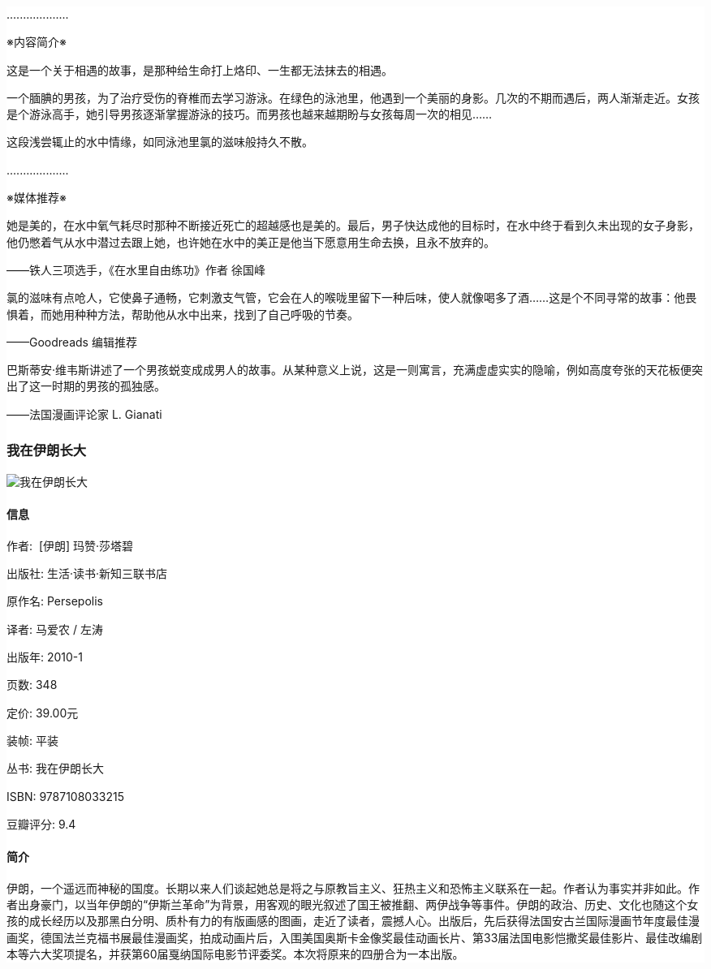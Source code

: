 ...................

※内容简介※

这是一个关于相遇的故事，是那种给生命打上烙印、一生都无法抹去的相遇。

一个腼腆的男孩，为了治疗受伤的脊椎而去学习游泳。在绿色的泳池里，他遇到一个美丽的身影。几次的不期而遇后，两人渐渐走近。女孩是个游泳高手，她引导男孩逐渐掌握游泳的技巧。而男孩也越来越期盼与女孩每周一次的相见……

这段浅尝辄止的水中情缘，如同泳池里氯的滋味般持久不散。

...................

※媒体推荐※

她是美的，在水中氧气耗尽时那种不断接近死亡的超越感也是美的。最后，男子快达成他的目标时，在水中终于看到久未出现的女子身影，他仍憋着气从水中潜过去跟上她，也许她在水中的美正是他当下愿意用生命去换，且永不放弃的。

——铁人三项选手，《在水里自由练功》作者 徐国峰

氯的滋味有点呛人，它使鼻子通畅，它刺激支气管，它会在人的喉咙里留下一种后味，使人就像喝多了酒……这是个不同寻常的故事：他畏惧着，而她用种种方法，帮助他从水中出来，找到了自己呼吸的节奏。

——Goodreads 编辑推荐

巴斯蒂安·维韦斯讲述了一个男孩蜕变成成男人的故事。从某种意义上说，这是一则寓言，充满虚虚实实的隐喻，例如高度夸张的天花板便突出了这一时期的男孩的孤独感。

——法国漫画评论家 L. Gianati



### 我在伊朗长大

![我在伊朗长大](https://img3.doubanio.com/view/subject/l/public/s6144591.jpg)

#### 信息

作者:  [伊朗] 玛赞·莎塔碧 

出版社: 生活·读书·新知三联书店 

原作名: Persepolis 

译者: 马爱农 / 左涛 

出版年: 2010-1 

页数: 348 

定价: 39.00元 

装帧: 平装 

丛书: 我在伊朗长大 

ISBN: 9787108033215

豆瓣评分: 9.4

#### 简介

伊朗，一个遥远而神秘的国度。长期以来人们谈起她总是将之与原教旨主义、狂热主义和恐怖主义联系在一起。作者认为事实并非如此。作者出身豪门，以当年伊朗的“伊斯兰革命”为背景，用客观的眼光叙述了国王被推翻、两伊战争等事件。伊朗的政治、历史、文化也随这个女孩的成长经历以及那黑白分明、质朴有力的有版画感的图画，走近了读者，震撼人心。出版后，先后获得法国安古兰国际漫画节年度最佳漫画奖，德国法兰克福书展最佳漫画奖，拍成动画片后，入围美国奥斯卡金像奖最佳动画长片、第33届法国电影恺撒奖最佳影片、最佳改编剧本等六大奖项提名，并获第60届戛纳国际电影节评委奖。本次将原来的四册合为一本出版。
